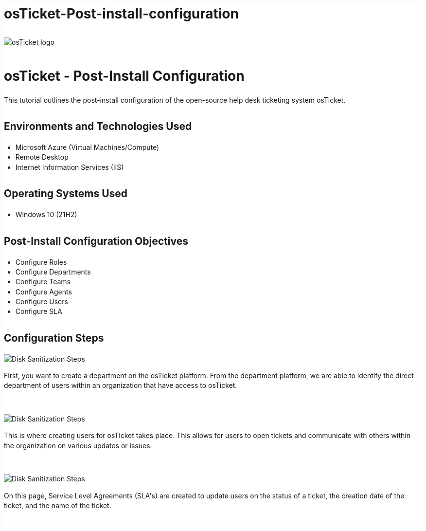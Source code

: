 # osTicket-Post-install-configuration<p align="center">
<img src="https://i.imgur.com/Clzj7Xs.png" alt="osTicket logo"/>
</p>

<h1>osTicket - Post-Install Configuration</h1>
This tutorial outlines the post-install configuration of the open-source help desk ticketing system osTicket.<br />



<h2>Environments and Technologies Used</h2>

- Microsoft Azure (Virtual Machines/Compute)
- Remote Desktop
- Internet Information Services (IIS)

<h2>Operating Systems Used </h2>

- Windows 10</b> (21H2)

<h2>Post-Install Configuration Objectives</h2>

- Configure Roles
- Configure Departments
- Configure Teams
- Configure Agents
- Configure Users
- Configure SLA

<h2>Configuration Steps</h2>

<p>
<img src="https://i.imgur.com/HzbE9H7.png" height="80%" width="80%" alt="Disk Sanitization Steps"/>
</p>
<p>
First, you want to create a department on the osTicket platform. From the department platform, we are able to identify the direct department of users within an organization that have access to osTicket.
</p>
<br />

<p>
<img src="https://i.imgur.com/a7rOpKw.png" height="80%" width="80%" alt="Disk Sanitization Steps"/>
</p>
<p>
This is where creating users for osTicket takes place. This allows for users to open tickets and communicate with others within the organization on various updates or issues.
</p>
<br />

<p>
<img src="https://i.imgur.com/lOYQ2v8.png" height="80%" width="80%" alt="Disk Sanitization Steps"/>
</p>
<p>
On this page, Service Level Agreements (SLA's) are created to update users on the status of a ticket, the creation date of the ticket, and the name of the ticket. 
</p>
<br />
